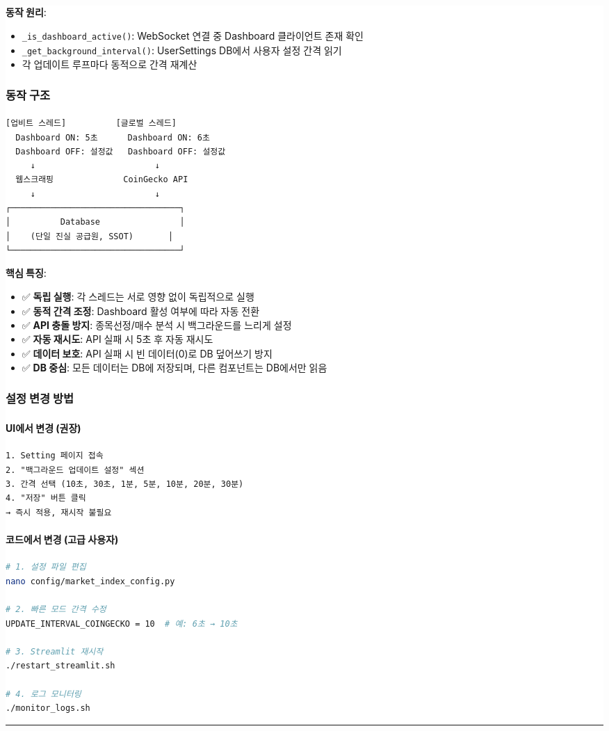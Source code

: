 
**동작 원리**:
- `_is_dashboard_active()`: WebSocket 연결 중 Dashboard 클라이언트 존재 확인
- `_get_background_interval()`: UserSettings DB에서 사용자 설정 간격 읽기
- 각 업데이트 루프마다 동적으로 간격 재계산

### 동작 구조

```
[업비트 스레드]          [글로벌 스레드]
  Dashboard ON: 5초      Dashboard ON: 6초
  Dashboard OFF: 설정값   Dashboard OFF: 설정값
     ↓                        ↓
  웹스크래핑              CoinGecko API
     ↓                        ↓
┌──────────────────────────────────┐
│          Database                │
│    (단일 진실 공급원, SSOT)       │
└──────────────────────────────────┘
```

**핵심 특징**:
- ✅ **독립 실행**: 각 스레드는 서로 영향 없이 독립적으로 실행
- ✅ **동적 간격 조정**: Dashboard 활성 여부에 따라 자동 전환
- ✅ **API 충돌 방지**: 종목선정/매수 분석 시 백그라운드를 느리게 설정
- ✅ **자동 재시도**: API 실패 시 5초 후 자동 재시도
- ✅ **데이터 보호**: API 실패 시 빈 데이터(0)로 DB 덮어쓰기 방지
- ✅ **DB 중심**: 모든 데이터는 DB에 저장되며, 다른 컴포넌트는 DB에서만 읽음

### 설정 변경 방법

#### UI에서 변경 (권장)
```
1. Setting 페이지 접속
2. "백그라운드 업데이트 설정" 섹션
3. 간격 선택 (10초, 30초, 1분, 5분, 10분, 20분, 30분)
4. "저장" 버튼 클릭
→ 즉시 적용, 재시작 불필요
```

#### 코드에서 변경 (고급 사용자)
```bash
# 1. 설정 파일 편집
nano config/market_index_config.py

# 2. 빠른 모드 간격 수정
UPDATE_INTERVAL_COINGECKO = 10  # 예: 6초 → 10초

# 3. Streamlit 재시작
./restart_streamlit.sh

# 4. 로그 모니터링
./monitor_logs.sh
```

---